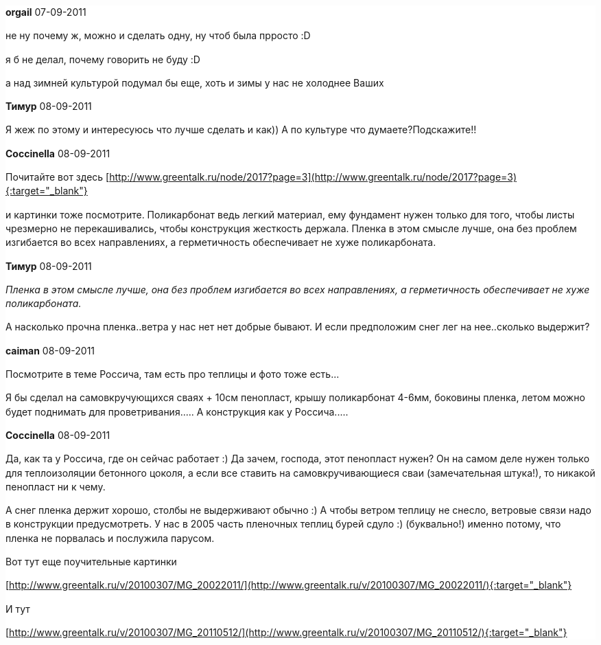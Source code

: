 
**orgail** 07-09-2011

не ну почему ж, можно и сделать одну, ну чтоб была прросто :D

я б не делал, почему говорить не буду :D

а над зимней культурой подумал бы еще, хоть и зимы у нас не холоднее Ваших


**Тимур** 08-09-2011

Я жеж по этому и интересуюсь что лучше сделать и как)) А по культуре что думаете?Подскажите!! 


**Coccinella** 08-09-2011

Почитайте вот здесь [http://www.greentalk.ru/node/2017?page=3](http://www.greentalk.ru/node/2017?page=3){:target="_blank"}

и картинки тоже посмотрите. Поликарбонат ведь легкий материал, ему фундамент нужен только для того, чтобы листы чрезмерно не перекашивались, чтобы конструкция жесткость держала. Пленка в этом смысле лучше, она без проблем изгибается во всех направлениях, а герметичность обеспечивает не хуже поликарбоната.


**Тимур** 08-09-2011

*Пленка в этом смысле лучше, она без проблем изгибается во всех направлениях, а герметичность обеспечивает не хуже поликарбоната.*

А насколько прочна пленка..ветра у нас нет нет добрые бывают. И если предположим снег лег на нее..сколько выдержит?


**caiman** 08-09-2011

Посмотрите в теме Россича, там есть про теплицы и фото тоже есть...

Я бы сделал на самовкручующихся сваях + 10см пенопласт, крышу поликарбонат 4-6мм, боковины пленка, летом можно будет поднимать для проветривания..... А конструкция как у Россича.....


**Coccinella** 08-09-2011

Да, как та у Россича, где он сейчас работает :) Да зачем, господа, этот пенопласт нужен? Он на самом деле нужен только для теплоизоляции бетонного цоколя, а если все ставить на самовкручивающиеся сваи (замечательная штука!), то никакой пенопласт ни к чему.

А снег пленка держит хорошо, столбы не выдерживают обычно :) А чтобы ветром теплицу не снесло, ветровые связи надо в конструкции предусмотреть. У нас в 2005 часть пленочных теплиц бурей сдуло :) (буквально!) именно потому, что пленка не порвалась и послужила парусом.

Вот тут еще поучительные картинки

[http://www.greentalk.ru/v/20100307/MG_20022011/](http://www.greentalk.ru/v/20100307/MG_20022011/){:target="_blank"}

И тут

[http://www.greentalk.ru/v/20100307/MG_20110512/](http://www.greentalk.ru/v/20100307/MG_20110512/){:target="_blank"}

